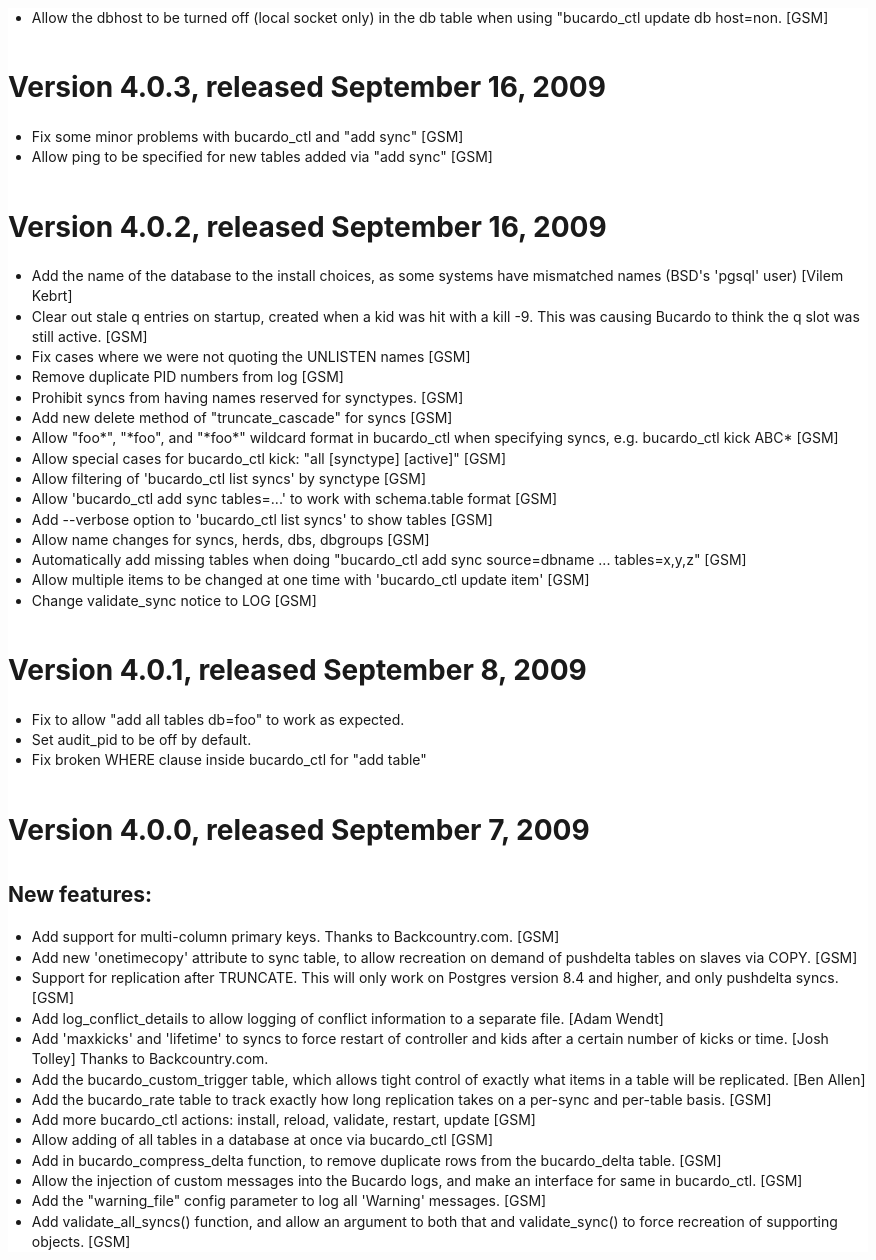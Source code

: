 -   Allow the dbhost to be turned off (local socket only) in the db table when using "bucardo_ctl update db <name> host=non. [GSM]

Version 4.0.3, released September 16, 2009
==========================================

-   Fix some minor problems with bucardo_ctl and "add sync" [GSM]
-   Allow ping to be specified for new tables added via "add sync" [GSM]

Version 4.0.2, released September 16, 2009
==========================================

-   Add the name of the database to the install choices, as some systems have mismatched names (BSD's 'pgsql' user) [Vilem Kebrt]
-   Clear out stale q entries on startup, created when a kid was hit with a kill -9. This was causing Bucardo to think the q slot was still active. [GSM]
-   Fix cases where we were not quoting the UNLISTEN names [GSM]
-   Remove duplicate PID numbers from log [GSM]
-   Prohibit syncs from having names reserved for synctypes. [GSM]
-   Add new delete method of "truncate_cascade" for syncs [GSM]
-   Allow "foo\*", "\*foo", and "\*foo\*" wildcard format in bucardo_ctl when specifying syncs, e.g. bucardo_ctl kick ABC\* [GSM]
-   Allow special cases for bucardo_ctl kick: "all [synctype] [active]" [GSM]
-   Allow filtering of 'bucardo_ctl list syncs' by synctype [GSM]
-   Allow 'bucardo_ctl add sync tables=...' to work with schema.table format [GSM]
-   Add --verbose option to 'bucardo_ctl list syncs' to show tables [GSM]
-   Allow name changes for syncs, herds, dbs, dbgroups [GSM]
-   Automatically add missing tables when doing "bucardo_ctl add sync source=dbname ... tables=x,y,z" [GSM]
-   Allow multiple items to be changed at one time with 'bucardo_ctl update item' [GSM]
-   Change validate_sync notice to LOG [GSM]

Version 4.0.1, released September 8, 2009
=========================================

-   Fix to allow "add all tables db=foo" to work as expected.
-   Set audit_pid to be off by default.
-   Fix broken WHERE clause inside bucardo_ctl for "add table"

Version 4.0.0, released September 7, 2009
=========================================

New features:
-------------

-   Add support for multi-column primary keys. Thanks to Backcountry.com. [GSM]
-   Add new 'onetimecopy' attribute to sync table, to allow recreation on demand of pushdelta tables on slaves via COPY. [GSM]
-   Support for replication after TRUNCATE. This will only work on Postgres version 8.4 and higher, and only pushdelta syncs. [GSM]
-   Add log_conflict_details to allow logging of conflict information to a separate file. [Adam Wendt]
-   Add 'maxkicks' and 'lifetime' to syncs to force restart of controller and kids after a certain number of kicks or time. [Josh Tolley] Thanks to Backcountry.com.
-   Add the bucardo_custom_trigger table, which allows tight control of exactly what items in a table will be replicated. [Ben Allen]
-   Add the bucardo_rate table to track exactly how long replication takes on a per-sync and per-table basis. [GSM]
-   Add more bucardo_ctl actions: install, reload, validate, restart, update [GSM]
-   Allow adding of all tables in a database at once via bucardo_ctl [GSM]
-   Add in bucardo_compress_delta function, to remove duplicate rows from the bucardo_delta table. [GSM]
-   Allow the injection of custom messages into the Bucardo logs, and make an interface for same in bucardo_ctl. [GSM]
-   Add the "warning_file" config parameter to log all 'Warning' messages. [GSM]
-   Add validate_all_syncs() function, and allow an argument to both that and validate_sync() to force recreation of supporting objects. [GSM]
